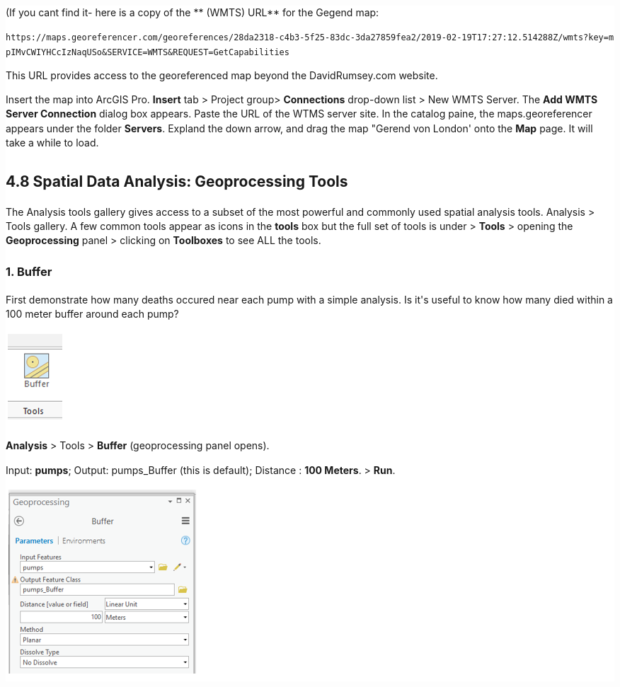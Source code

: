 (If you cant find it- here is a copy of the  ** (WMTS) URL** for the Gegend map:  
```http
https://maps.georeferencer.com/georeferences/28da2318-c4b3-5f25-83dc-3da27859fea2/2019-02-19T17:27:12.514288Z/wmts?key=mpIMvCWIYHCcIzNaqUSo&SERVICE=WMTS&REQUEST=GetCapabilities
```
 
This URL provides access to the georeferenced map beyond the DavidRumsey.com website.

Insert the map into ArcGIS Pro. **Insert** tab > Project group> **Connections** drop-down list > New WMTS Server. 
The **Add WMTS Server Connection** dialog box appears. Paste the URL of the WTMS server site.
In the catalog paine, the maps.georeferencer appears under the folder **Servers**. Expland the down arrow, and drag the map "Gerend von London' onto the **Map** page. It will take a while to load. 

## 4.8 Spatial Data Analysis: Geoprocessing Tools

The Analysis tools gallery gives access to a  subset of the most powerful and commonly used spatial analysis tools. Analysis > Tools gallery. A few common tools appear as icons in the **tools** box but the full set of tools is under >  **Tools** > opening the **Geoprocessing** panel > clicking on **Toolboxes** to see ALL the tools. 

### 1. Buffer
First demonstrate how many deaths occured near each pump with a simple analysis. Is it's useful to know how many died within a 100 meter buffer around each pump?

![](SNOW/bufferbutton.png)

**Analysis** > Tools > **Buffer** (geoprocessing panel opens).

Input: **pumps**; 
Output: pumps_Buffer (this is default); 
Distance : **100  Meters**.  > **Run**.

![](SNOW/buffer.png)
